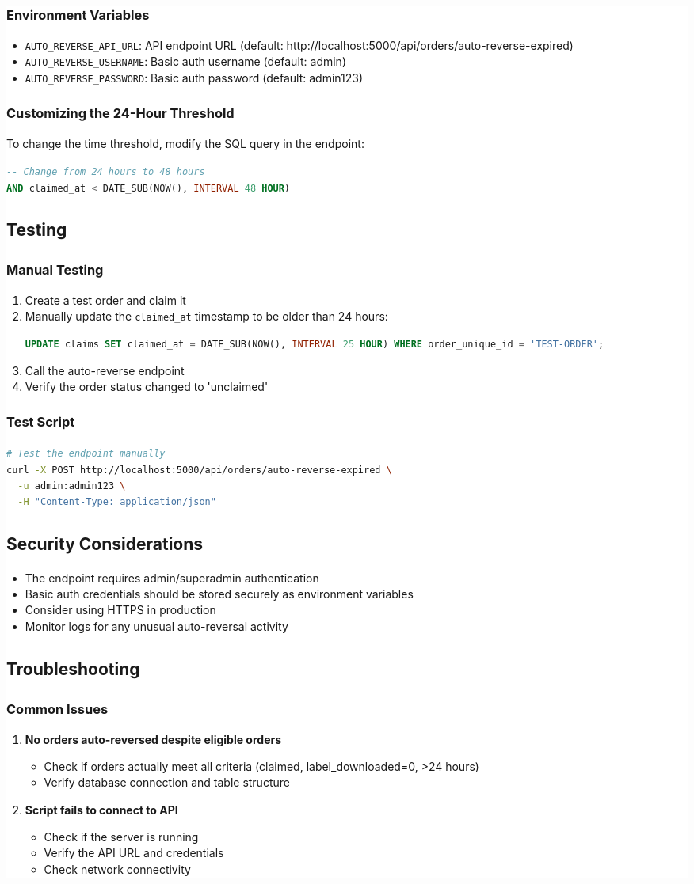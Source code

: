 ### Environment Variables
- `AUTO_REVERSE_API_URL`: API endpoint URL (default: http://localhost:5000/api/orders/auto-reverse-expired)
- `AUTO_REVERSE_USERNAME`: Basic auth username (default: admin)
- `AUTO_REVERSE_PASSWORD`: Basic auth password (default: admin123)

### Customizing the 24-Hour Threshold
To change the time threshold, modify the SQL query in the endpoint:
```sql
-- Change from 24 hours to 48 hours
AND claimed_at < DATE_SUB(NOW(), INTERVAL 48 HOUR)
```

## Testing

### Manual Testing
1. Create a test order and claim it
2. Manually update the `claimed_at` timestamp to be older than 24 hours:
   ```sql
   UPDATE claims SET claimed_at = DATE_SUB(NOW(), INTERVAL 25 HOUR) WHERE order_unique_id = 'TEST-ORDER';
   ```
3. Call the auto-reverse endpoint
4. Verify the order status changed to 'unclaimed'

### Test Script
```bash
# Test the endpoint manually
curl -X POST http://localhost:5000/api/orders/auto-reverse-expired \
  -u admin:admin123 \
  -H "Content-Type: application/json"
```

## Security Considerations

- The endpoint requires admin/superadmin authentication
- Basic auth credentials should be stored securely as environment variables
- Consider using HTTPS in production
- Monitor logs for any unusual auto-reversal activity

## Troubleshooting

### Common Issues

1. **No orders auto-reversed despite eligible orders**
   - Check if orders actually meet all criteria (claimed, label_downloaded=0, >24 hours)
   - Verify database connection and table structure

2. **Script fails to connect to API**
   - Check if the server is running
   - Verify the API URL and credentials
   - Check network connectivity
